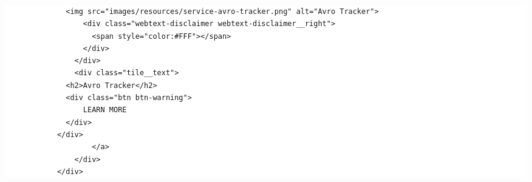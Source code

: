                  <img src="images/resources/service-avro-tracker.png" alt="Avro Tracker">
		              <div class="webtext-disclaimer webtext-disclaimer__right">
		                <span style="color:#FFF"></span>
		              </div>
		            </div>
		            <div class="tile__text">
                  <h2>Avro Tracker</h2>
                  <div class="btn btn-warning">
                      LEARN MORE
                  </div>
                </div>
	  					</a>
	  				</div>
	  			</div>